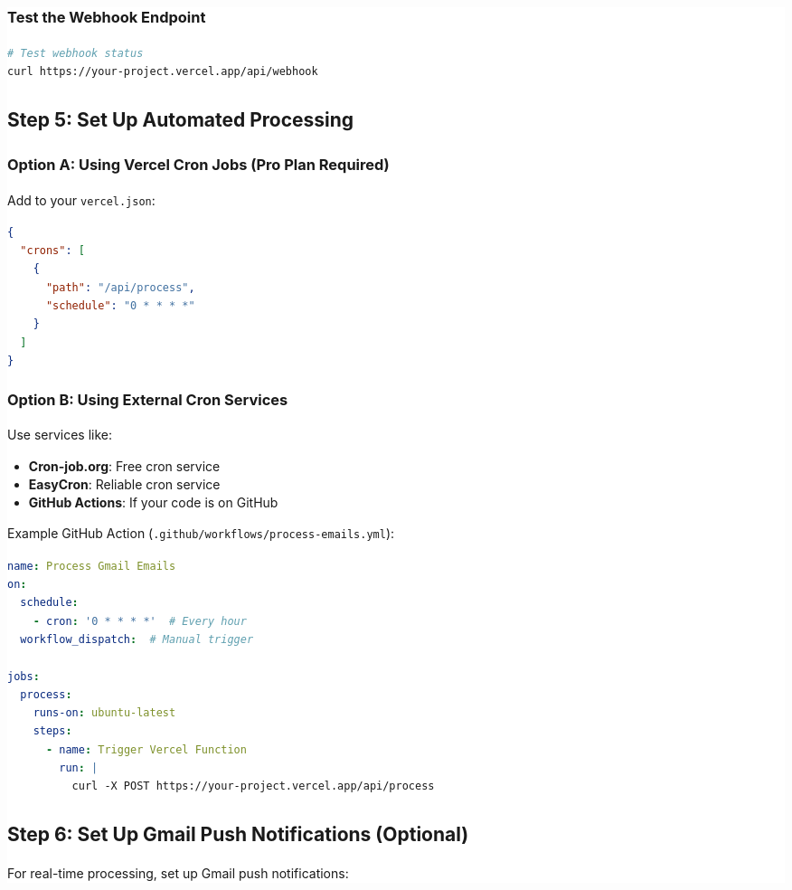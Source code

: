 ### Test the Webhook Endpoint

```bash
# Test webhook status
curl https://your-project.vercel.app/api/webhook
```

## Step 5: Set Up Automated Processing

### Option A: Using Vercel Cron Jobs (Pro Plan Required)

Add to your `vercel.json`:

```json
{
  "crons": [
    {
      "path": "/api/process",
      "schedule": "0 * * * *"
    }
  ]
}
```

### Option B: Using External Cron Services

Use services like:
- **Cron-job.org**: Free cron service
- **EasyCron**: Reliable cron service
- **GitHub Actions**: If your code is on GitHub

Example GitHub Action (`.github/workflows/process-emails.yml`):

```yaml
name: Process Gmail Emails
on:
  schedule:
    - cron: '0 * * * *'  # Every hour
  workflow_dispatch:  # Manual trigger

jobs:
  process:
    runs-on: ubuntu-latest
    steps:
      - name: Trigger Vercel Function
        run: |
          curl -X POST https://your-project.vercel.app/api/process
```

## Step 6: Set Up Gmail Push Notifications (Optional)

For real-time processing, set up Gmail push notifications:
